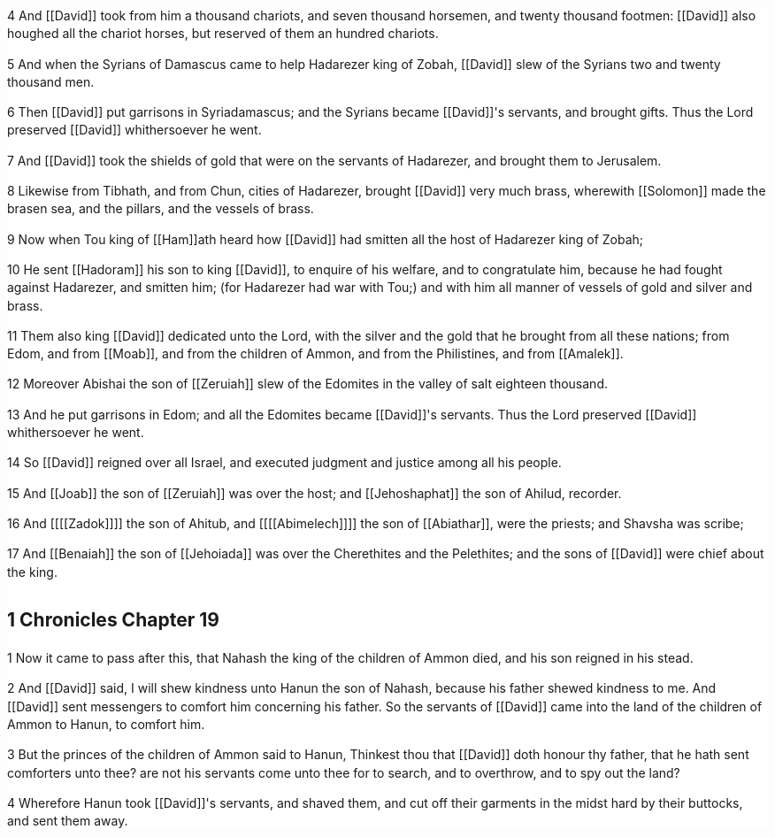 4 And [[David]] took from him a thousand chariots, and seven thousand horsemen, and twenty thousand footmen: [[David]] also houghed all the chariot horses, but reserved of them an hundred chariots.

5 And when the Syrians of Damascus came to help Hadarezer king of Zobah, [[David]] slew of the Syrians two and twenty thousand men.

6 Then [[David]] put garrisons in Syriadamascus; and the Syrians became [[David]]'s servants, and brought gifts. Thus the Lord preserved [[David]] whithersoever he went.

7 And [[David]] took the shields of gold that were on the servants of Hadarezer, and brought them to Jerusalem.

8 Likewise from Tibhath, and from Chun, cities of Hadarezer, brought [[David]] very much brass, wherewith [[Solomon]] made the brasen sea, and the pillars, and the vessels of brass.

9 Now when Tou king of [[Ham]]ath heard how [[David]] had smitten all the host of Hadarezer king of Zobah;

10 He sent [[Hadoram]] his son to king [[David]], to enquire of his welfare, and to congratulate him, because he had fought against Hadarezer, and smitten him; (for Hadarezer had war with Tou;) and with him all manner of vessels of gold and silver and brass.

11 Them also king [[David]] dedicated unto the Lord, with the silver and the gold that he brought from all these nations; from Edom, and from [[Moab]], and from the children of Ammon, and from the Philistines, and from [[Amalek]].

12 Moreover Abishai the son of [[Zeruiah]] slew of the Edomites in the valley of salt eighteen thousand.

13 And he put garrisons in Edom; and all the Edomites became [[David]]'s servants. Thus the Lord preserved [[David]] whithersoever he went.

14 So [[David]] reigned over all Israel, and executed judgment and justice among all his people.

15 And [[Joab]] the son of [[Zeruiah]] was over the host; and [[Jehoshaphat]] the son of Ahilud, recorder.

16 And [[[[Zadok]]]] the son of Ahitub, and [[[[Abimelech]]]] the son of [[Abiathar]], were the priests; and Shavsha was scribe;

17 And [[Benaiah]] the son of [[Jehoiada]] was over the Cherethites and the Pelethites; and the sons of [[David]] were chief about the king.


## 1 Chronicles Chapter 19

1 Now it came to pass after this, that Nahash the king of the children of Ammon died, and his son reigned in his stead.

2 And [[David]] said, I will shew kindness unto Hanun the son of Nahash, because his father shewed kindness to me. And [[David]] sent messengers to comfort him concerning his father. So the servants of [[David]] came into the land of the children of Ammon to Hanun, to comfort him.

3 But the princes of the children of Ammon said to Hanun, Thinkest thou that [[David]] doth honour thy father, that he hath sent comforters unto thee? are not his servants come unto thee for to search, and to overthrow, and to spy out the land?

4 Wherefore Hanun took [[David]]'s servants, and shaved them, and cut off their garments in the midst hard by their buttocks, and sent them away.
